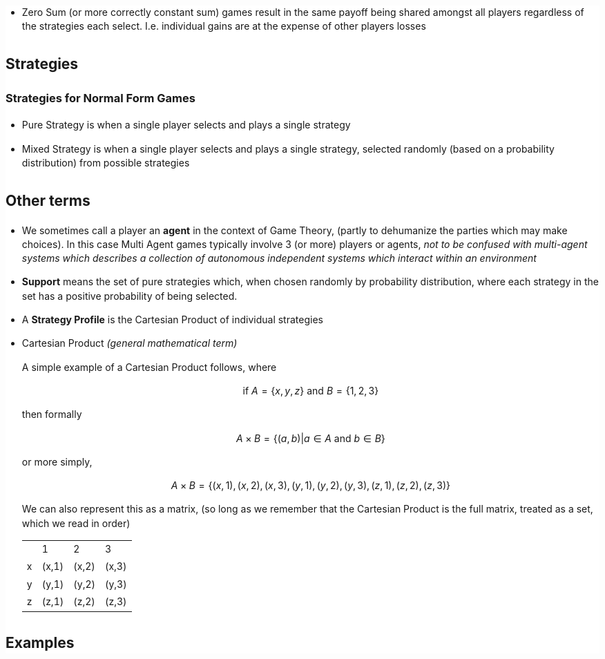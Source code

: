 - Zero Sum (or more correctly constant sum) games result in the same payoff being shared amongst all players regardless of the strategies each select. I.e. individual gains are at the expense of other players losses

## Strategies

### Strategies for Normal Form Games

- Pure Strategy is when a single player selects and plays a single strategy

- Mixed Strategy is when a single player selects and plays a single strategy, selected randomly (based on a probability distribution) from possible strategies

## Other terms

- We sometimes call a player an **agent** in the context of Game Theory, (partly to dehumanize the parties which may make choices).  In this case Multi Agent games typically involve $3 \text{ (or more)}$ players or agents, *not to be confused with multi-agent systems which describes a collection of autonomous independent systems which interact within an environment*

- **Support** means the set of pure strategies which, when chosen randomly by probability distribution, where each strategy in the set has a positive probability of being selected.

- A **Strategy Profile** is the Cartesian Product of individual strategies

- Cartesian Product *(general mathematical term)*

    A simple example of a Cartesian Product follows, where

    $$\text{if } A = \{x,y,z\} \text{ and }B = \{1,2,3\}$$

    then formally

    $$A \times B = \{(a,b) | a \in A \text{ and } b \in B\}$$

    or more simply, 
    
    $$A \times B = \{ (x,1),(x,2),(x,3),(y,1),(y,2),(y,3),(z,1),(z,2),(z,3)\}$$

    We can also represent this as a matrix, (so long as we remember that the Cartesian Product is the full matrix, treated as a set, which we read in order)

    <table>
    <tr><td class="none"></td><td class="none">1</td><td class="none">2</td><td class="none">3</td></tr>
    <tr><td class="none">x</td><td class="cell">(x,1)</td><td class="cell">(x,2)</td><td class="cell">(x,3)</td></tr>
    <tr><td class="none">y</td><td class="cell">(y,1)</td><td class="cell">(y,2)</td><td class="cell">(y,3)</td></tr>
    <tr><td class="none">z</td><td class="cell">(z,1)</td><td class="cell">(z,2)</td><td class="cell">(z,3)</td></tr>
    </table>


## Examples
